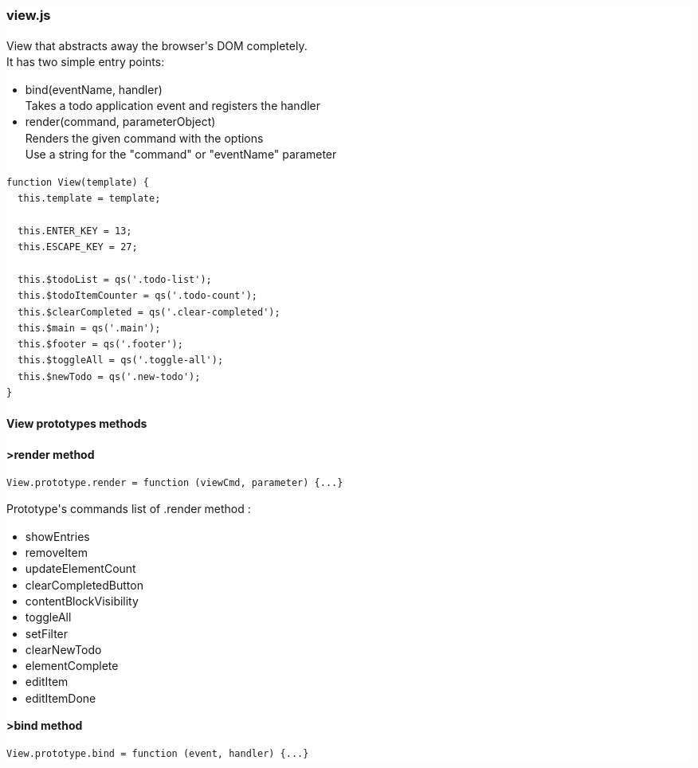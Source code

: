 <a name="view-js" />

### view.js

View that abstracts away the browser's DOM completely.
<br/>It has two simple entry points:
<br/>
- bind(eventName, handler)
<br/>Takes a todo application event and registers the handler
- render(command, parameterObject)
<br/>Renders the given command with the options
<br/>Use a string for the "command" or "eventName" parameter

```
function View(template) {
  this.template = template;

  this.ENTER_KEY = 13;
  this.ESCAPE_KEY = 27;

  this.$todoList = qs('.todo-list');
  this.$todoItemCounter = qs('.todo-count');
  this.$clearCompleted = qs('.clear-completed');
  this.$main = qs('.main');
  this.$footer = qs('.footer');
  this.$toggleAll = qs('.toggle-all');
  this.$newTodo = qs('.new-todo');
}
```

#### View prototypes methods

**>render method**

```
View.prototype.render = function (viewCmd, parameter) {...}
```

Prototype's commands list of .render method :
- showEntries
- removeItem
- updateElementCount
- clearCompletedButton
- contentBlockVisibility
- toggleAll
- setFilter
- clearNewTodo
- elementComplete
- editItem
- editItemDone

**>bind method**

```
View.prototype.bind = function (event, handler) {...}
```
